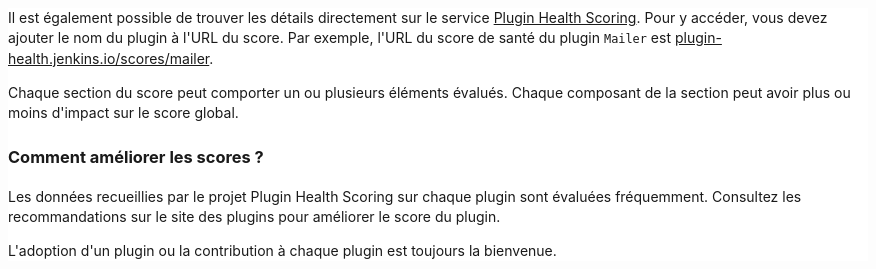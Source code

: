 Il est également possible de trouver les détails directement sur le service [Plugin Health Scoring](https://plugin-health.jenkins.io/). Pour y accéder, vous devez ajouter le nom du plugin à l'URL du score. Par exemple, l'URL du score de santé du plugin `Mailer` est [plugin-health.jenkins.io/scores/mailer](https://plugin-health.jenkins.io/scores/mailer).

Chaque section du score peut comporter un ou plusieurs éléments évalués. Chaque composant de la section peut avoir plus ou moins d'impact sur le score global.

### Comment améliorer les scores ?

Les données recueillies par le projet Plugin Health Scoring sur chaque plugin sont évaluées fréquemment. Consultez les recommandations sur le site des plugins pour améliorer le score du plugin.

L'adoption d'un plugin ou la contribution à chaque plugin est toujours la bienvenue.


